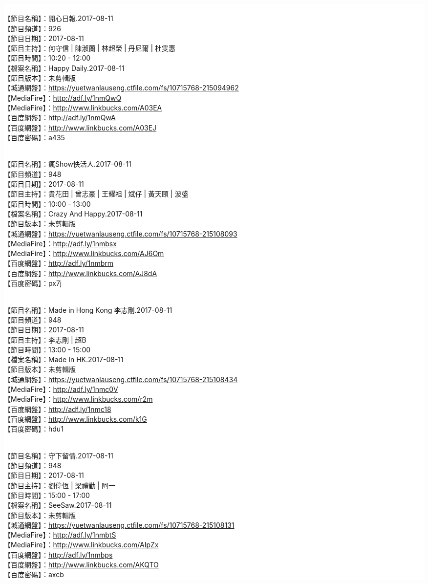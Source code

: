 <br>【節目名稱】：開心日報.2017-08-11
<br>【節目頻道】：926
<br>【節目日期】：2017-08-11
<br>【節目主持】：何守信 | 陳淑蘭 | 林超榮 | 丹尼爾 | 杜雯惠
<br>【節目時間】：10:20 - 12:00
<br>【檔案名稱】：Happy Daily.2017-08-11
<br>【節目版本】：未剪輯版
<br>【城通網盤】：https://yuetwanlauseng.ctfile.com/fs/10715768-215094962
<br>【MediaFire】：http://adf.ly/1nmQwQ
<br>【MediaFire】：http://www.linkbucks.com/A03EA
<br>【百度網盤】：http://adf.ly/1nmQwA
<br>【百度網盤】：http://www.linkbucks.com/A03EJ
<br>【百度密碼】：a435

<br>【節目名稱】：瘋Show快活人.2017-08-11
<br>【節目頻道】：948
<br>【節目日期】：2017-08-11
<br>【節目主持】：貴花田 | 曾志豪 | 王耀祖 | 斌仔 | 黃天頤 | 波盛
<br>【節目時間】：10:00 - 13:00
<br>【檔案名稱】：Crazy And Happy.2017-08-11
<br>【節目版本】：未剪輯版
<br>【城通網盤】：https://yuetwanlauseng.ctfile.com/fs/10715768-215108093
<br>【MediaFire】：http://adf.ly/1nmbsx
<br>【MediaFire】：http://www.linkbucks.com/AJ6Om
<br>【百度網盤】：http://adf.ly/1nmbrm
<br>【百度網盤】：http://www.linkbucks.com/AJ8dA
<br>【百度密碼】：px7j

<br>【節目名稱】：Made in Hong Kong 李志剛.2017-08-11
<br>【節目頻道】：948
<br>【節目日期】：2017-08-11
<br>【節目主持】：李志剛 | 超B
<br>【節目時間】：13:00 - 15:00
<br>【檔案名稱】：Made In HK.2017-08-11
<br>【節目版本】：未剪輯版
<br>【城通網盤】：https://yuetwanlauseng.ctfile.com/fs/10715768-215108434
<br>【MediaFire】：http://adf.ly/1nmc0V
<br>【MediaFire】：http://www.linkbucks.com/r2m
<br>【百度網盤】：http://adf.ly/1nmc18
<br>【百度網盤】：http://www.linkbucks.com/k1G
<br>【百度密碼】：hdu1

<br>【節目名稱】：守下留情.2017-08-11
<br>【節目頻道】：948
<br>【節目日期】：2017-08-11
<br>【節目主持】：劉偉恆 | 梁禮勤 | 阿一
<br>【節目時間】：15:00 - 17:00
<br>【檔案名稱】：SeeSaw.2017-08-11
<br>【節目版本】：未剪輯版
<br>【城通網盤】：https://yuetwanlauseng.ctfile.com/fs/10715768-215108131
<br>【MediaFire】：http://adf.ly/1nmbtS
<br>【MediaFire】：http://www.linkbucks.com/AIpZx
<br>【百度網盤】：http://adf.ly/1nmbps
<br>【百度網盤】：http://www.linkbucks.com/AKQTO
<br>【百度密碼】：axcb

